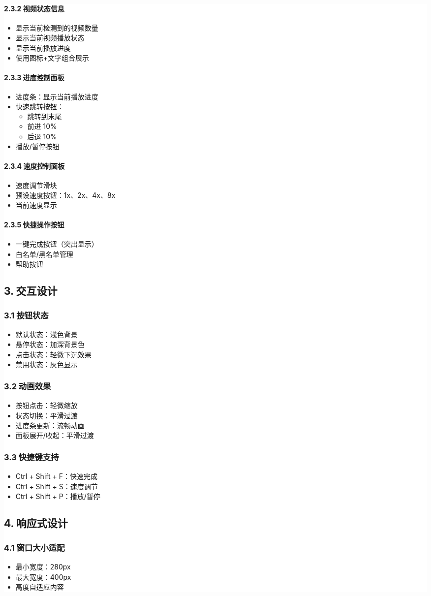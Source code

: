 #### 2.3.2 视频状态信息
- 显示当前检测到的视频数量
- 显示当前视频播放状态
- 显示当前播放进度
- 使用图标+文字组合展示

#### 2.3.3 进度控制面板
- 进度条：显示当前播放进度
- 快速跳转按钮：
  - 跳转到末尾
  - 前进 10%
  - 后退 10%
- 播放/暂停按钮

#### 2.3.4 速度控制面板
- 速度调节滑块
- 预设速度按钮：1x、2x、4x、8x
- 当前速度显示

#### 2.3.5 快捷操作按钮
- 一键完成按钮（突出显示）
- 白名单/黑名单管理
- 帮助按钮

## 3. 交互设计

### 3.1 按钮状态
- 默认状态：浅色背景
- 悬停状态：加深背景色
- 点击状态：轻微下沉效果
- 禁用状态：灰色显示

### 3.2 动画效果
- 按钮点击：轻微缩放
- 状态切换：平滑过渡
- 进度条更新：流畅动画
- 面板展开/收起：平滑过渡

### 3.3 快捷键支持
- Ctrl + Shift + F：快速完成
- Ctrl + Shift + S：速度调节
- Ctrl + Shift + P：播放/暂停

## 4. 响应式设计

### 4.1 窗口大小适配
- 最小宽度：280px
- 最大宽度：400px
- 高度自适应内容
